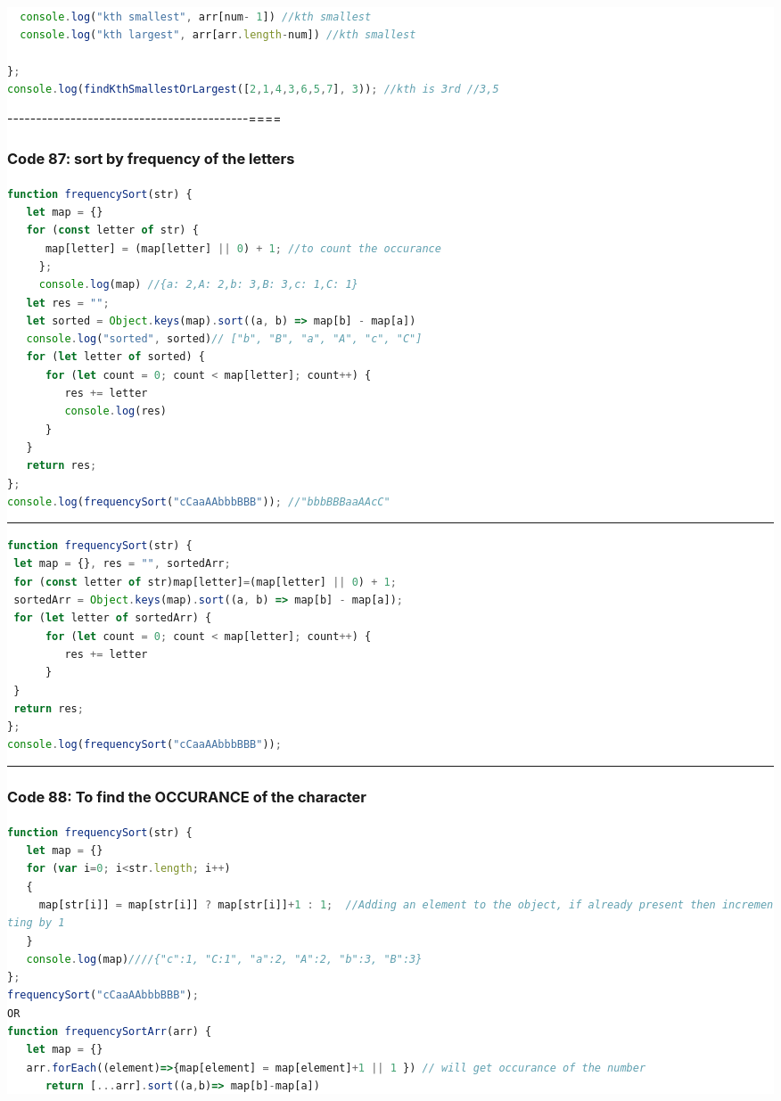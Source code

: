 ```javascript
  console.log("kth smallest", arr[num- 1]) //kth smallest
  console.log("kth largest", arr[arr.length-num]) //kth smallest

};
console.log(findKthSmallestOrLargest([2,1,4,3,6,5,7], 3)); //kth is 3rd //3,5
```
------------------------------------------====
### Code 87: sort by frequency of the letters
```javascript
function frequencySort(str) {
   let map = {}
   for (const letter of str) {
      map[letter] = (map[letter] || 0) + 1; //to count the occurance
     };
     console.log(map) //{a: 2,A: 2,b: 3,B: 3,c: 1,C: 1}
   let res = "";
   let sorted = Object.keys(map).sort((a, b) => map[b] - map[a])
   console.log("sorted", sorted)// ["b", "B", "a", "A", "c", "C"]
   for (let letter of sorted) {
      for (let count = 0; count < map[letter]; count++) {
         res += letter
         console.log(res)
      }
   }
   return res;
};
console.log(frequencySort("cCaaAAbbbBBB")); //"bbbBBBaaAAcC"
```
-------------------------------------------------------------------
```javascript
function frequencySort(str) {
 let map = {}, res = "", sortedArr;
 for (const letter of str)map[letter]=(map[letter] || 0) + 1; 
 sortedArr = Object.keys(map).sort((a, b) => map[b] - map[a]);
 for (let letter of sortedArr) {
      for (let count = 0; count < map[letter]; count++) {
         res += letter
      }
 }
 return res;
};
console.log(frequencySort("cCaaAAbbbBBB"));
```
------------------------------------------
### Code 88: To find the OCCURANCE of the character
```javascript
function frequencySort(str) {
   let map = {}
   for (var i=0; i<str.length; i++) 
   {
     map[str[i]] = map[str[i]] ? map[str[i]]+1 : 1;  //Adding an element to the object, if already present then incrementing by 1
   }
   console.log(map)////{"c":1, "C:1", "a":2, "A":2, "b":3, "B":3}
};
frequencySort("cCaaAAbbbBBB"); 
OR
function frequencySortArr(arr) {
   let map = {}
   arr.forEach((element)=>{map[element] = map[element]+1 || 1 }) // will get occurance of the number
      return [...arr].sort((a,b)=> map[b]-map[a])
```